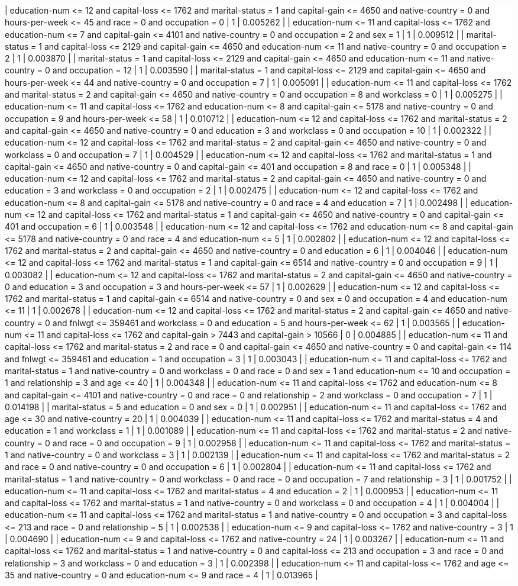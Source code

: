 | education-num <= 12 and capital-loss <= 1762 and marital-status = 1 and capital-gain <= 4650 and native-country = 0 and hours-per-week <= 45 and race = 0 and occupation = 0 | 1 | 0.005262 |
| education-num <= 11 and capital-loss <= 1762 and education-num <= 7 and capital-gain <= 4101 and native-country = 0 and occupation = 2 and sex = 1 | 1 | 0.009512 |
| marital-status = 1 and capital-loss <= 2129 and capital-gain <= 4650 and education-num <= 11 and native-country = 0 and occupation = 2 | 1 | 0.003870 |
| marital-status = 1 and capital-loss <= 2129 and capital-gain <= 4650 and education-num <= 11 and native-country = 0 and occupation = 12 | 1 | 0.003590 |
| marital-status = 1 and capital-loss <= 2129 and capital-gain <= 4650 and hours-per-week <= 44 and native-country = 0 and occupation = 7 | 1 | 0.005091 |
| education-num <= 11 and capital-loss <= 1762 and marital-status = 2 and capital-gain <= 4650 and native-country = 0 and occupation = 8 and workclass = 0 | 1 | 0.005275 |
| education-num <= 11 and capital-loss <= 1762 and education-num <= 8 and capital-gain <= 5178 and native-country = 0 and occupation = 9 and hours-per-week <= 58 | 1 | 0.010712 |
| education-num <= 12 and capital-loss <= 1762 and marital-status = 2 and capital-gain <= 4650 and native-country = 0 and education = 3 and workclass = 0 and occupation = 10 | 1 | 0.002322 |
| education-num <= 12 and capital-loss <= 1762 and marital-status = 2 and capital-gain <= 4650 and native-country = 0 and workclass = 0 and occupation = 7 | 1 | 0.004529 |
| education-num <= 12 and capital-loss <= 1762 and marital-status = 1 and capital-gain <= 4650 and native-country = 0 and capital-gain <= 401 and occupation = 8 and race = 0 | 1 | 0.005348 |
| education-num <= 12 and capital-loss <= 1762 and marital-status = 2 and capital-gain <= 4650 and native-country = 0 and education = 3 and workclass = 0 and occupation = 2 | 1 | 0.002475 |
| education-num <= 12 and capital-loss <= 1762 and education-num <= 8 and capital-gain <= 5178 and native-country = 0 and race = 4 and education = 7 | 1 | 0.002498 |
| education-num <= 12 and capital-loss <= 1762 and marital-status = 1 and capital-gain <= 4650 and native-country = 0 and capital-gain <= 401 and occupation = 6 | 1 | 0.003548 |
| education-num <= 12 and capital-loss <= 1762 and education-num <= 8 and capital-gain <= 5178 and native-country = 0 and race = 4 and education-num <= 5 | 1 | 0.002802 |
| education-num <= 12 and capital-loss <= 1762 and marital-status = 2 and capital-gain <= 4650 and native-country = 0 and education = 6 | 1 | 0.004046 |
| education-num <= 12 and capital-loss <= 1762 and marital-status = 1 and capital-gain <= 6514 and native-country = 0 and occupation = 9 | 1 | 0.003082 |
| education-num <= 12 and capital-loss <= 1762 and marital-status = 2 and capital-gain <= 4650 and native-country = 0 and education = 3 and occupation = 3 and hours-per-week <= 57 | 1 | 0.002629 |
| education-num <= 12 and capital-loss <= 1762 and marital-status = 1 and capital-gain <= 6514 and native-country = 0 and sex = 0 and occupation = 4 and education-num <= 11 | 1 | 0.002678 |
| education-num <= 12 and capital-loss <= 1762 and marital-status = 2 and capital-gain <= 4650 and native-country = 0 and fnlwgt <= 359461 and workclass = 0 and education = 5 and hours-per-week <= 62 | 1 | 0.003565 |
| education-num <= 11 and capital-loss <= 1762 and capital-gain > 7443 and capital-gain > 10566 | 0 | 0.004885 |
| education-num <= 11 and capital-loss <= 1762 and marital-status = 2 and race = 0 and capital-gain <= 4650 and native-country = 0 and capital-gain <= 114 and fnlwgt <= 359461 and education = 1 and occupation = 3 | 1 | 0.003043 |
| education-num <= 11 and capital-loss <= 1762 and marital-status = 1 and native-country = 0 and workclass = 0 and race = 0 and sex = 1 and education-num <= 10 and occupation = 1 and relationship = 3 and age <= 40 | 1 | 0.004348 |
| education-num <= 11 and capital-loss <= 1762 and education-num <= 8 and capital-gain <= 4101 and native-country = 0 and race = 0 and relationship = 2 and workclass = 0 and occupation = 7 | 1 | 0.014198 |
| marital-status = 5 and education = 0 and sex = 0 | 1 | 0.002951 |
| education-num <= 11 and capital-loss <= 1762 and age <= 30 and native-country = 20 | 1 | 0.004039 |
| education-num <= 11 and capital-loss <= 1762 and marital-status = 4 and education = 1 and workclass = 1 | 1 | 0.001089 |
| education-num <= 11 and capital-loss <= 1762 and marital-status = 2 and native-country = 0 and race = 0 and occupation = 9 | 1 | 0.002958 |
| education-num <= 11 and capital-loss <= 1762 and marital-status = 1 and native-country = 0 and workclass = 3 | 1 | 0.002139 |
| education-num <= 11 and capital-loss <= 1762 and marital-status = 2 and race = 0 and native-country = 0 and occupation = 6 | 1 | 0.002804 |
| education-num <= 11 and capital-loss <= 1762 and marital-status = 1 and native-country = 0 and workclass = 0 and race = 0 and occupation = 7 and relationship = 3 | 1 | 0.001752 |
| education-num <= 11 and capital-loss <= 1762 and marital-status = 4 and education = 2 | 1 | 0.000953 |
| education-num <= 11 and capital-loss <= 1762 and marital-status = 1 and native-country = 0 and workclass = 0 and occupation = 4 | 1 | 0.004004 |
| education-num <= 11 and capital-loss <= 1762 and marital-status = 1 and native-country = 0 and occupation = 3 and capital-loss <= 213 and race = 0 and relationship = 5 | 1 | 0.002538 |
| education-num <= 9 and capital-loss <= 1762 and native-country = 3 | 1 | 0.004690 |
| education-num <= 9 and capital-loss <= 1762 and native-country = 24 | 1 | 0.003267 |
| education-num <= 11 and capital-loss <= 1762 and marital-status = 1 and native-country = 0 and capital-loss <= 213 and occupation = 3 and race = 0 and relationship = 3 and workclass = 0 and education = 3 | 1 | 0.002398 |
| education-num <= 11 and capital-loss <= 1762 and age <= 35 and native-country = 0 and education-num <= 9 and race = 4 | 1 | 0.013965 |